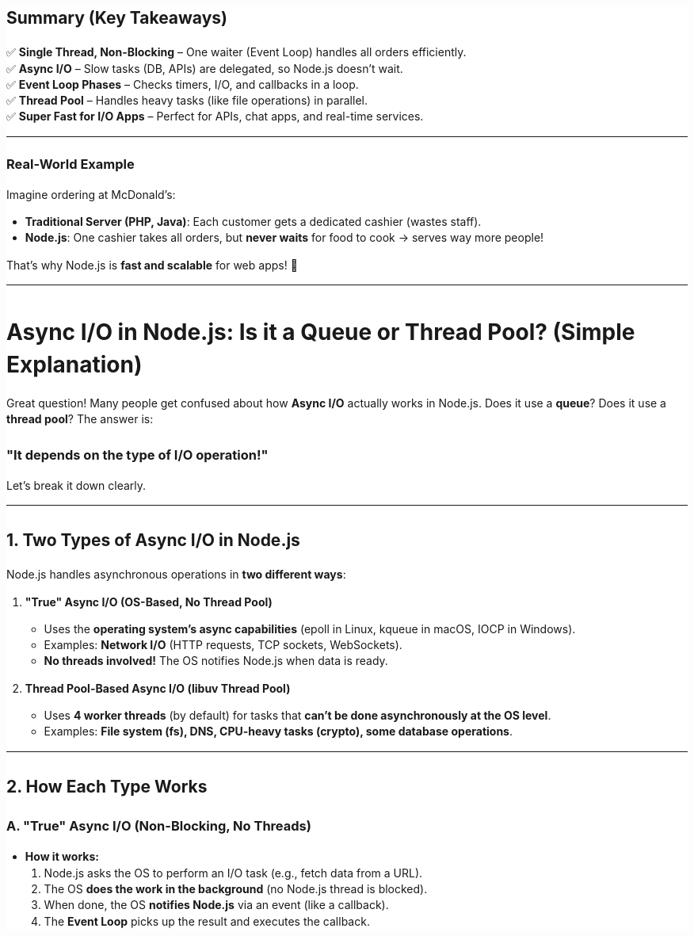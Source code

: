 
## **Summary (Key Takeaways)**  
✅ **Single Thread, Non-Blocking** – One waiter (Event Loop) handles all orders efficiently.  
✅ **Async I/O** – Slow tasks (DB, APIs) are delegated, so Node.js doesn’t wait.  
✅ **Event Loop Phases** – Checks timers, I/O, and callbacks in a loop.  
✅ **Thread Pool** – Handles heavy tasks (like file operations) in parallel.  
✅ **Super Fast for I/O Apps** – Perfect for APIs, chat apps, and real-time services.  

---

### **Real-World Example**  
Imagine ordering at McDonald’s:  
- **Traditional Server (PHP, Java)**: Each customer gets a dedicated cashier (wastes staff).  
- **Node.js**: One cashier takes all orders, but **never waits** for food to cook → serves way more people!  

That’s why Node.js is **fast and scalable** for web apps! 🚀

<hr>

# **Async I/O in Node.js: Is it a Queue or Thread Pool? (Simple Explanation)**  

Great question! Many people get confused about how **Async I/O** actually works in Node.js. Does it use a **queue**? Does it use a **thread pool**? The answer is:  

### **"It depends on the type of I/O operation!"**  

Let’s break it down clearly.  

---

## **1. Two Types of Async I/O in Node.js**  
Node.js handles asynchronous operations in **two different ways**:  

1. **"True" Async I/O (OS-Based, No Thread Pool)**  
   - Uses the **operating system’s async capabilities** (epoll in Linux, kqueue in macOS, IOCP in Windows).  
   - Examples: **Network I/O** (HTTP requests, TCP sockets, WebSockets).  
   - **No threads involved!** The OS notifies Node.js when data is ready.  

2. **Thread Pool-Based Async I/O (libuv Thread Pool)**  
   - Uses **4 worker threads** (by default) for tasks that **can’t be done asynchronously at the OS level**.  
   - Examples: **File system (fs), DNS, CPU-heavy tasks (crypto), some database operations**.  

---

## **2. How Each Type Works**  

### **A. "True" Async I/O (Non-Blocking, No Threads)**
- **How it works:**  
  1. Node.js asks the OS to perform an I/O task (e.g., fetch data from a URL).  
  2. The OS **does the work in the background** (no Node.js thread is blocked).  
  3. When done, the OS **notifies Node.js** via an event (like a callback).  
  4. The **Event Loop** picks up the result and executes the callback.  
